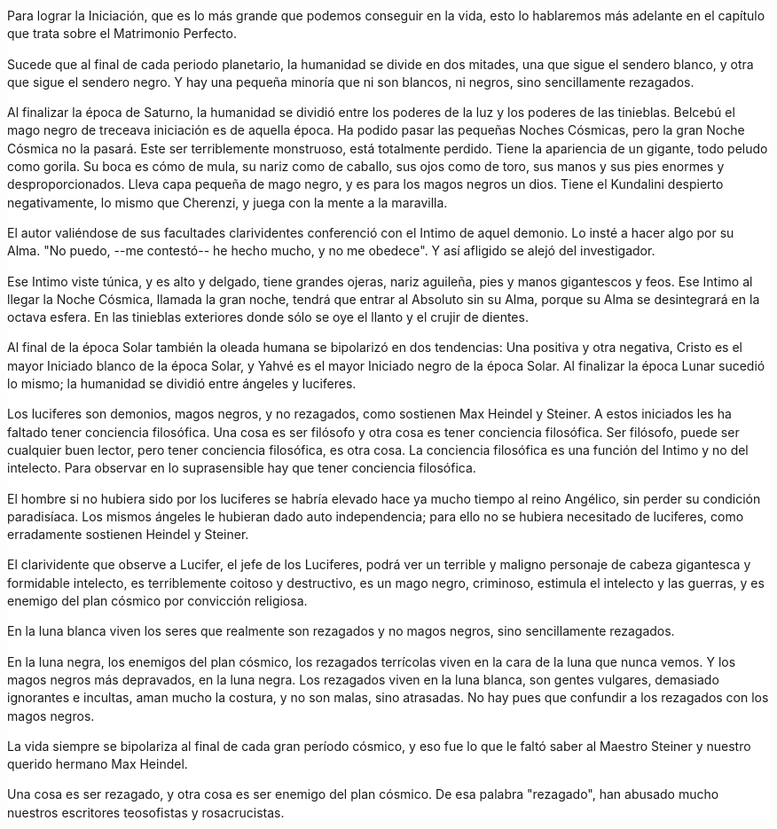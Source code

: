 Para lograr la Iniciación, que es lo más grande que podemos conseguir en la vida, esto lo hablaremos más adelante en el capítulo que trata sobre el Matrimonio Perfecto.

Sucede que al final de cada periodo planetario, la humanidad se divide en dos mitades, una que sigue el sendero blanco, y otra que sigue el sendero negro. Y hay una pequeña minoría que ni son blancos, ni negros, sino sencillamente rezagados.

Al finalizar la época de Saturno, la humanidad se dividió entre los poderes de la luz y los poderes de las tinieblas. Belcebú el mago negro de treceava iniciación es de aquella época. Ha podido pasar las pequeñas Noches Cósmicas, pero la gran Noche Cósmica no la pasará. Este ser terriblemente monstruoso, está totalmente perdido. Tiene la apariencia de un gigante, todo peludo como gorila. Su boca es cómo de mula, su nariz como de caballo, sus ojos como de toro, sus manos y sus pies enormes y desproporcionados. Lleva capa pequeña de mago negro, y es para los magos negros un dios. Tiene el Kundalini despierto negativamente, lo mismo que Cherenzi, y juega con la mente a la maravilla.

El autor valiéndose de sus facultades clarividentes conferenció con el Intimo de aquel demonio. Lo insté a hacer algo por su Alma. "No puedo, --me contestó-- he hecho mucho, y no me obedece". Y así afligido se alejó del investigador.

Ese Intimo viste túnica, y es alto y delgado, tiene grandes ojeras, nariz aguileña, pies y manos gigantescos y feos. Ese Intimo al llegar la Noche Cósmica, llamada la gran noche, tendrá que entrar al Absoluto sin su Alma, porque su Alma se desintegrará en la octava esfera. En las tinieblas exteriores donde sólo se oye el llanto y el crujir de dientes.

Al final de la época Solar también la oleada humana se bipolarizó en dos tendencias: Una positiva y otra negativa, Cristo es el mayor Iniciado blanco de la época Solar, y Yahvé es el mayor Iniciado negro de la época Solar. Al finalizar la época Lunar sucedió lo mismo; la humanidad se dividió entre ángeles y luciferes.

Los luciferes son demonios, magos negros, y no rezagados, como sostienen Max Heindel y Steiner. A estos iniciados les ha faltado tener conciencia filosófica. Una cosa es ser filósofo y otra cosa es tener conciencia filosófica. Ser filósofo, puede ser cualquier buen lector, pero tener conciencia filosófica, es otra cosa. La conciencia filosófica es una función del Intimo y no del intelecto. Para observar en lo suprasensible hay que tener conciencia filosófica.

El hombre si no hubiera sido por los luciferes se habría elevado hace ya mucho tiempo al reino Angélico, sin perder su condición paradisíaca. Los mismos ángeles le hubieran dado auto independencia; para ello no se hubiera necesitado de luciferes, como erradamente sostienen Heindel y Steiner.

El clarividente que observe a Lucifer, el jefe de los Luciferes, podrá ver un terrible y maligno personaje de cabeza gigantesca y formidable intelecto, es terriblemente coitoso y destructivo, es un mago negro, criminoso, estimula el intelecto y las guerras, y es enemigo del plan cósmico por convicción religiosa.

En la luna blanca viven los seres que realmente son rezagados y no magos negros, sino sencillamente rezagados.

En la luna negra, los enemigos del plan cósmico, los rezagados terrícolas viven en la cara de la luna que nunca vemos. Y los magos negros más depravados, en la luna negra. Los rezagados viven en la luna blanca, son gentes vulgares, demasiado ignorantes e incultas, aman mucho la costura, y no son malas, sino atrasadas. No hay pues que confundir a los rezagados con los magos negros.

La vida siempre se bipolariza al final de cada gran período cósmico, y eso fue lo que le faltó saber al Maestro Steiner y nuestro querido hermano Max Heindel.

Una cosa es ser rezagado, y otra cosa es ser enemigo del plan cósmico. De esa palabra "rezagado", han abusado mucho nuestros escritores teosofistas y rosacrucistas.
